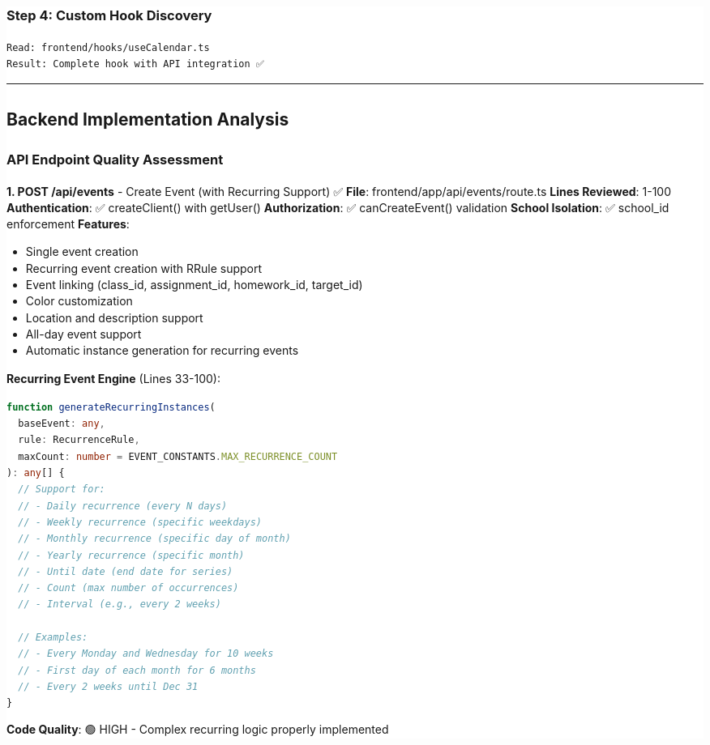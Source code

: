### Step 4: Custom Hook Discovery
```bash
Read: frontend/hooks/useCalendar.ts
Result: Complete hook with API integration ✅
```

---

## Backend Implementation Analysis

### API Endpoint Quality Assessment

**1. POST /api/events** - Create Event (with Recurring Support) ✅
**File**: frontend/app/api/events/route.ts
**Lines Reviewed**: 1-100
**Authentication**: ✅ createClient() with getUser()
**Authorization**: ✅ canCreateEvent() validation
**School Isolation**: ✅ school_id enforcement
**Features**:
- Single event creation
- Recurring event creation with RRule support
- Event linking (class_id, assignment_id, homework_id, target_id)
- Color customization
- Location and description support
- All-day event support
- Automatic instance generation for recurring events

**Recurring Event Engine** (Lines 33-100):
```typescript
function generateRecurringInstances(
  baseEvent: any,
  rule: RecurrenceRule,
  maxCount: number = EVENT_CONSTANTS.MAX_RECURRENCE_COUNT
): any[] {
  // Support for:
  // - Daily recurrence (every N days)
  // - Weekly recurrence (specific weekdays)
  // - Monthly recurrence (specific day of month)
  // - Yearly recurrence (specific month)
  // - Until date (end date for series)
  // - Count (max number of occurrences)
  // - Interval (e.g., every 2 weeks)

  // Examples:
  // - Every Monday and Wednesday for 10 weeks
  // - First day of each month for 6 months
  // - Every 2 weeks until Dec 31
}
```

**Code Quality**: 🟢 HIGH - Complex recurring logic properly implemented
